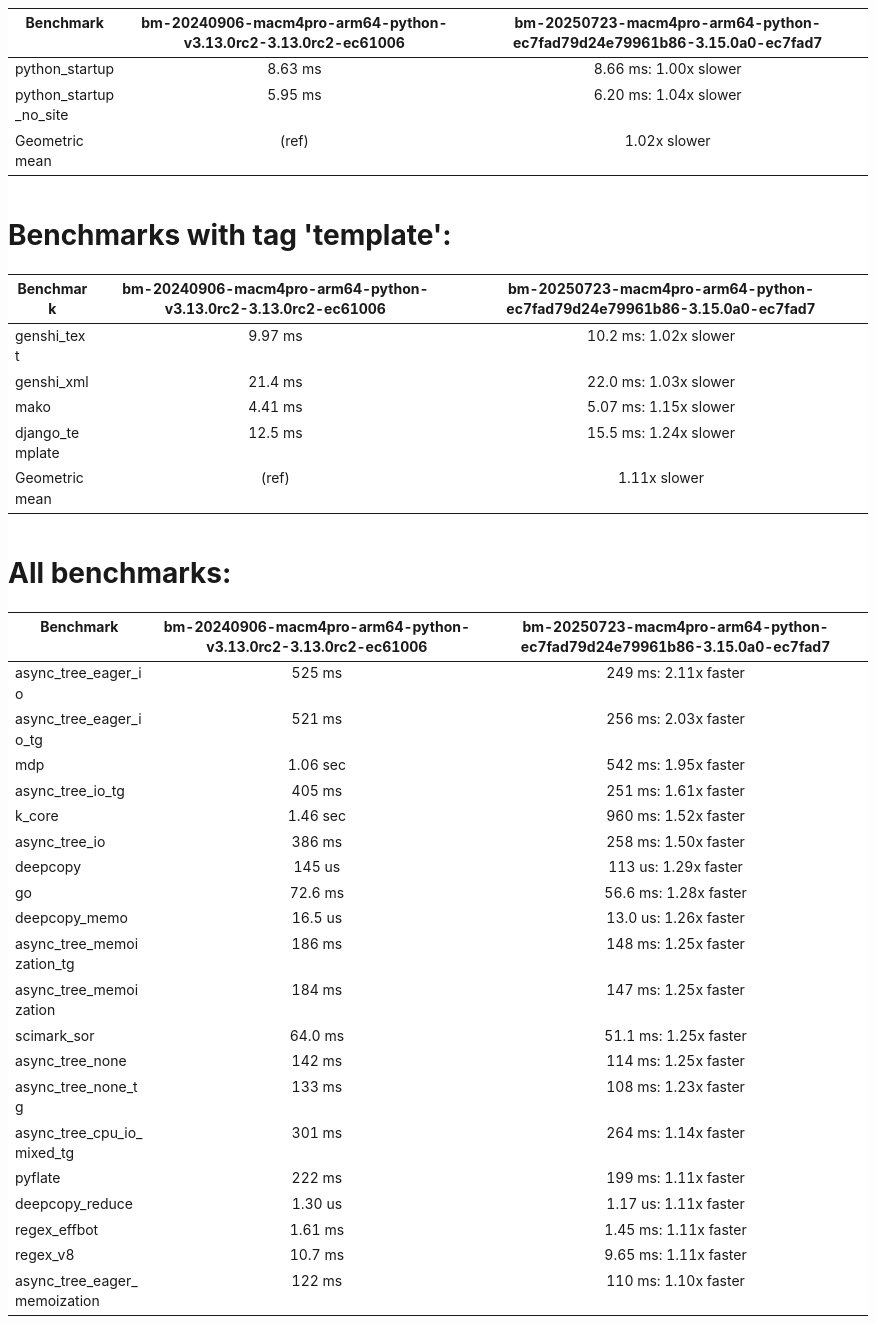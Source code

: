 | Benchmark              | bm-20240906-macm4pro-arm64-python-v3.13.0rc2-3.13.0rc2-ec61006 | bm-20250723-macm4pro-arm64-python-ec7fad79d24e79961b86-3.15.0a0-ec7fad7 |
|------------------------|:--------------------------------------------------------------:|:-----------------------------------------------------------------------:|
| python_startup         | 8.63 ms                                                        | 8.66 ms: 1.00x slower                                                   |
| python_startup_no_site | 5.95 ms                                                        | 6.20 ms: 1.04x slower                                                   |
| Geometric mean         | (ref)                                                          | 1.02x slower                                                            |

Benchmarks with tag 'template':
===============================

| Benchmark       | bm-20240906-macm4pro-arm64-python-v3.13.0rc2-3.13.0rc2-ec61006 | bm-20250723-macm4pro-arm64-python-ec7fad79d24e79961b86-3.15.0a0-ec7fad7 |
|-----------------|:--------------------------------------------------------------:|:-----------------------------------------------------------------------:|
| genshi_text     | 9.97 ms                                                        | 10.2 ms: 1.02x slower                                                   |
| genshi_xml      | 21.4 ms                                                        | 22.0 ms: 1.03x slower                                                   |
| mako            | 4.41 ms                                                        | 5.07 ms: 1.15x slower                                                   |
| django_template | 12.5 ms                                                        | 15.5 ms: 1.24x slower                                                   |
| Geometric mean  | (ref)                                                          | 1.11x slower                                                            |

All benchmarks:
===============

| Benchmark                        | bm-20240906-macm4pro-arm64-python-v3.13.0rc2-3.13.0rc2-ec61006 | bm-20250723-macm4pro-arm64-python-ec7fad79d24e79961b86-3.15.0a0-ec7fad7 |
|----------------------------------|:--------------------------------------------------------------:|:-----------------------------------------------------------------------:|
| async_tree_eager_io              | 525 ms                                                         | 249 ms: 2.11x faster                                                    |
| async_tree_eager_io_tg           | 521 ms                                                         | 256 ms: 2.03x faster                                                    |
| mdp                              | 1.06 sec                                                       | 542 ms: 1.95x faster                                                    |
| async_tree_io_tg                 | 405 ms                                                         | 251 ms: 1.61x faster                                                    |
| k_core                           | 1.46 sec                                                       | 960 ms: 1.52x faster                                                    |
| async_tree_io                    | 386 ms                                                         | 258 ms: 1.50x faster                                                    |
| deepcopy                         | 145 us                                                         | 113 us: 1.29x faster                                                    |
| go                               | 72.6 ms                                                        | 56.6 ms: 1.28x faster                                                   |
| deepcopy_memo                    | 16.5 us                                                        | 13.0 us: 1.26x faster                                                   |
| async_tree_memoization_tg        | 186 ms                                                         | 148 ms: 1.25x faster                                                    |
| async_tree_memoization           | 184 ms                                                         | 147 ms: 1.25x faster                                                    |
| scimark_sor                      | 64.0 ms                                                        | 51.1 ms: 1.25x faster                                                   |
| async_tree_none                  | 142 ms                                                         | 114 ms: 1.25x faster                                                    |
| async_tree_none_tg               | 133 ms                                                         | 108 ms: 1.23x faster                                                    |
| async_tree_cpu_io_mixed_tg       | 301 ms                                                         | 264 ms: 1.14x faster                                                    |
| pyflate                          | 222 ms                                                         | 199 ms: 1.11x faster                                                    |
| deepcopy_reduce                  | 1.30 us                                                        | 1.17 us: 1.11x faster                                                   |
| regex_effbot                     | 1.61 ms                                                        | 1.45 ms: 1.11x faster                                                   |
| regex_v8                         | 10.7 ms                                                        | 9.65 ms: 1.11x faster                                                   |
| async_tree_eager_memoization     | 122 ms                                                         | 110 ms: 1.10x faster                                                    |